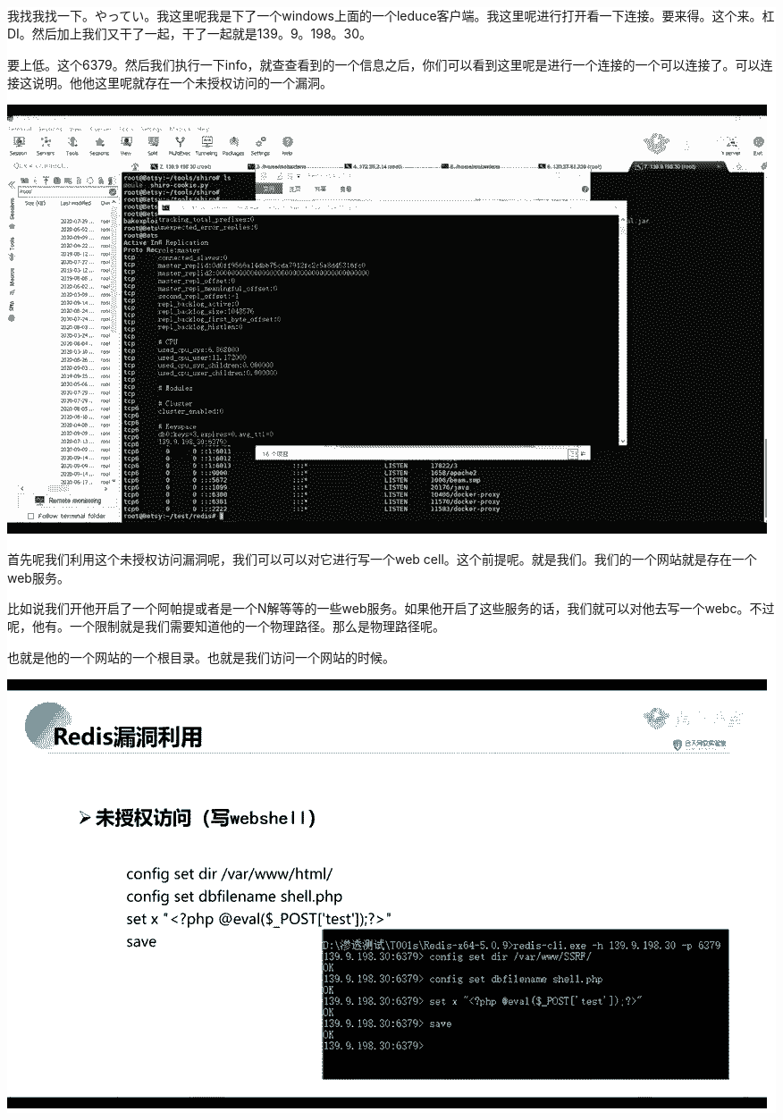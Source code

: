 我找我找一下。やってい。我这里呢我是下了一个windows上面的一个leduce客户端。我这里呢进行打开看一下连接。要来得。这个来。杠DI。然后加上我们又干了一起，干了一起就是139。9。198。30。

要上低。这个6379。然后我们执行一下info，就查查看到的一个信息之后，你们可以看到这里呢是进行一个连接的一个可以连接了。可以连接这说明。他他这里呢就存在一个未授权访问的一个漏洞。



![](img/68db3cc20b704ba8a9f70231acee00e7_7.png)

首先呢我们利用这个未授权访问漏洞呢，我们可以可以对它进行写一个web cell。这个前提呢。就是我们。我们的一个网站就是存在一个web服务。

比如说我们开他开启了一个阿帕提或者是一个N解等等的一些web服务。如果他开启了这些服务的话，我们就可以对他去写一个webc。不过呢，他有。一个限制就是我们需要知道他的一个物理路径。那么是物理路径呢。

也就是他的一个网站的一个根目录。也就是我们访问一个网站的时候。

![](img/68db3cc20b704ba8a9f70231acee00e7_9.png)
